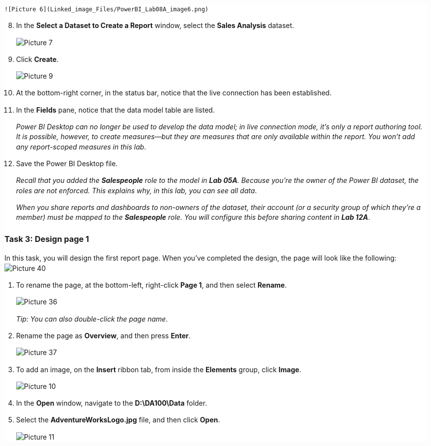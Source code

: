 	![Picture 6](Linked_image_Files/PowerBI_Lab08A_image6.png)

8. In the **Select a Dataset to Create a Report** window, select the **Sales Analysis** dataset.

	![Picture 7](Linked_image_Files/PowerBI_Lab08A_image7.png)

9. Click **Create**.

	![Picture 9](Linked_image_Files/PowerBI_Lab08A_image8.png)

10. At the bottom-right corner, in the status bar, notice that the live connection has been established.

11. In the **Fields** pane, notice that the data model table are listed.

	*Power BI Desktop can no longer be used to develop the data model; in live connection mode, it’s only a report authoring tool. It is possible, however, to create measures—but they are measures that are only available within the report. You won’t add any report-scoped measures in this lab*.

12. Save the Power BI Desktop file.

	*Recall that you added the **Salespeople** role to the model in **Lab 05A**. Because you’re the owner of the Power BI dataset, the roles are not enforced. This explains why, in this lab, you can see all data*.

	*When you share reports and dashboards to non-owners of the dataset, their account (or a security group of which they’re a member) must be mapped to the **Salespeople** role. You will configure this before sharing content in **Lab 12A***.

### Task 3: Design page 1

In this task, you will design the first report page. When you’ve completed the design, the page will look like the following:  
	![Picture 40](Linked_image_Files/PowerBI_Lab08A_image9.png)

1. To rename the page, at the bottom-left, right-click **Page 1**, and then select **Rename**.

	![Picture 36](Linked_image_Files/PowerBI_Lab08A_image10.png)

	*Tip: You can also double-click the page name*.

14. Rename the page as **Overview**, and then press **Enter**.

	![Picture 37](Linked_image_Files/PowerBI_Lab08A_image11.png)

15. To add an image, on the **Insert** ribbon tab, from inside the **Elements** group, click **Image**.

	![Picture 10](Linked_image_Files/PowerBI_Lab08A_image12.png)

16. In the **Open** window, navigate to the **D:\DA100\Data** folder.

17. Select the **AdventureWorksLogo.jpg** file, and then click **Open**.

	![Picture 11](Linked_image_Files/PowerBI_Lab08A_image13.png)
